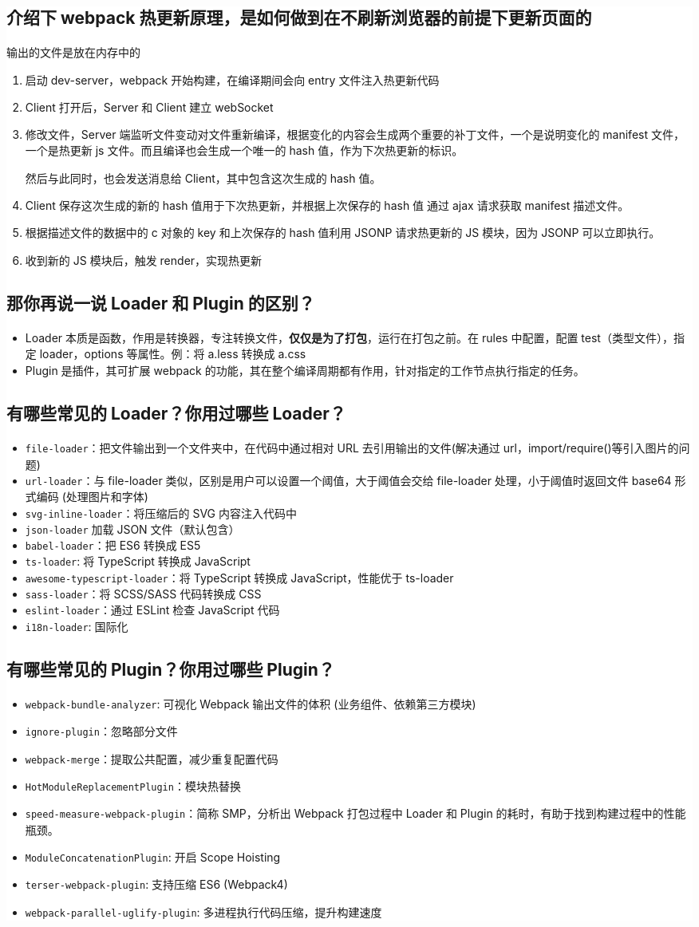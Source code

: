 ## 介绍下 webpack 热更新原理，是如何做到在不刷新浏览器的前提下更新页面的

输出的文件是放在内存中的

1. 启动 dev-server，webpack 开始构建，在编译期间会向 entry 文件注入热更新代码

2. Client 打开后，Server 和 Client 建立 webSocket

3. 修改文件，Server 端监听文件变动对文件重新编译，根据变化的内容会生成两个重要的补丁文件，一个是说明变化的 manifest 文件，一个是热更新 js 文件。而且编译也会生成一个唯一的 hash 值，作为下次热更新的标识。

   然后与此同时，也会发送消息给 Client，其中包含这次生成的 hash 值。

4. Client 保存这次生成的新的 hash 值用于下次热更新，并根据上次保存的 hash 值 通过 ajax 请求获取 manifest 描述文件。

5. 根据描述文件的数据中的 c 对象的 key 和上次保存的 hash 值利用 JSONP 请求热更新的 JS 模块，因为 JSONP 可以立即执行。

6. 收到新的 JS 模块后，触发 render，实现热更新

## 那你再说一说 Loader 和 Plugin 的区别？

- Loader 本质是函数，作用是转换器，专注转换文件，**仅仅是为了打包**，运行在打包之前。在 rules 中配置，配置 test（类型文件），指定 loader，options 等属性。例：将 a.less 转换成 a.css
- Plugin 是插件，其可扩展 webpack 的功能，其在整个编译周期都有作用，针对指定的工作节点执行指定的任务。

## 有哪些常见的 Loader？你用过哪些 Loader？

- `file-loader`：把文件输出到一个文件夹中，在代码中通过相对 URL 去引用输出的文件(解决通过 url，import/require()等引入图片的问题)
- `url-loader`：与 file-loader 类似，区别是用户可以设置一个阈值，大于阈值会交给 file-loader 处理，小于阈值时返回文件 base64 形式编码 (处理图片和字体)
- `svg-inline-loader`：将压缩后的 SVG 内容注入代码中
- `json-loader` 加载 JSON 文件（默认包含）
- `babel-loader`：把 ES6 转换成 ES5
- `ts-loader`: 将 TypeScript 转换成 JavaScript
- `awesome-typescript-loader`：将 TypeScript 转换成 JavaScript，性能优于 ts-loader
- `sass-loader`：将 SCSS/SASS 代码转换成 CSS
- `eslint-loader`：通过 ESLint 检查 JavaScript 代码
- `i18n-loader`: 国际化

## 有哪些常见的 Plugin？你用过哪些 Plugin？

- `webpack-bundle-analyzer`: 可视化 Webpack 输出文件的体积 (业务组件、依赖第三方模块)

- `ignore-plugin`：忽略部分文件

- `webpack-merge`：提取公共配置，减少重复配置代码

- `HotModuleReplacementPlugin`：模块热替换

- `speed-measure-webpack-plugin`：简称 SMP，分析出 Webpack 打包过程中 Loader 和 Plugin 的耗时，有助于找到构建过程中的性能瓶颈。

- `ModuleConcatenationPlugin`: 开启 Scope Hoisting

- `terser-webpack-plugin`: 支持压缩 ES6 (Webpack4)

- `webpack-parallel-uglify-plugin`: 多进程执行代码压缩，提升构建速度
